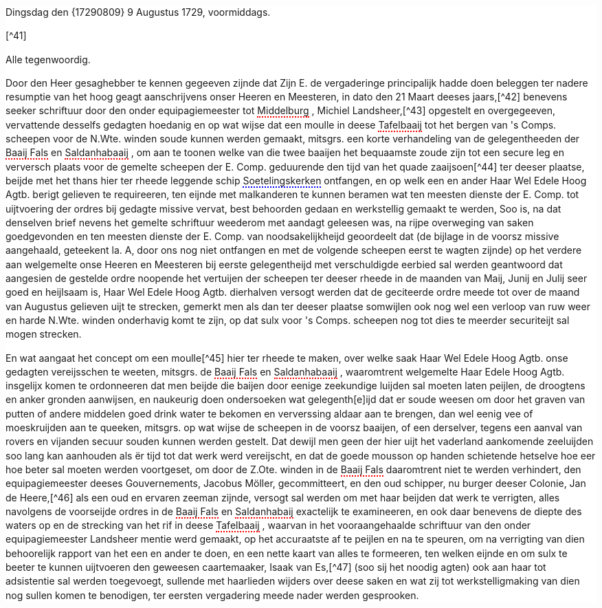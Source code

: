 Dingsdag den {17290809} 9 Augustus 1729, voormiddags.

[^41] 

Alle tegenwoordig.

Door den Heer gesaghebber te kennen gegeeven zijnde dat Zijn E. de vergaderinge principalijk hadde doen beleggen ter nadere resumptie van het hoog geagt aanschrijvens onser Heeren en Meesteren, in dato den 21 Maart deeses jaars,[^42] benevens seeker schriftuur door den onder equipagiemeester tot <span style="border-bottom: 2px dotted #FF0000;">Middelburg</span> , Michiel Landsheer,[^43] opgestelt en overgegeeven, vervattende desselfs gedagten hoedanig en op wat wijse dat een moulle in deese <span style="border-bottom: 2px dotted #FF0000;">Tafelbaaij</span> tot het bergen van 's Comps. scheepen voor de N.Wte. winden soude kunnen werden gemaakt, mitsgrs. een korte verhandeling van de gelegentheeden der <span style="border-bottom: 2px dotted #FF0000;">Baaij Fals</span> en <span style="border-bottom: 2px dotted #FF0000;">Saldanhabaaij</span> , om aan te toonen welke van die twee baaijen het bequaamste zoude zijn tot een secure leg en verversch plaats voor de gemelte scheepen der E. Comp. geduurende den tijd van het quade zaaijsoen[^44] ter deeser plaatse, beijde met het thans hier ter rheede leggende schip <span style="border-bottom: 2px dotted #0000FF;">Soetelingskerken</span> ontfangen, en op welk een en ander Haar Wel Edele Hoog Agtb. berigt gelieven te requireeren, ten eijnde met malkanderen te kunnen beramen wat ten meesten dienste der E. Comp. tot uijtvoering der ordres bij gedagte missive vervat, best behoorden gedaan en werkstellig gemaakt te werden, Soo is, na dat denselven brief nevens het gemelte schriftuur weederom met aandagt geleesen was, na rijpe overweging van saken goedgevonden en ten meesten dienste der E. Comp. van noodsakelijkheijd geoordeelt dat (de bijlage in de voorsz missive aangehaald, geteekent la. A, door ons nog niet ontfangen en met de volgende scheepen eerst te wagten zijnde) op het verdere aan welgemelte onse Heeren en Meesteren bij eerste gelegentheijd met verschuldigde eerbied sal werden geantwoord dat aangesien de gestelde ordre noopende het vertuijen der scheepen ter deeser rheede in de maanden van Maij, Junij en Julij seer goed en heijlsaam is, Haar Wel Edele Hoog Agtb. dierhalven versogt werden dat de geciteerde ordre meede tot over de maand van Augustus gelieven uijt te strecken, gemerkt men als dan ter deeser plaatse somwijlen ook nog wel een verloop van ruw weer en harde N.Wte. winden onderhavig komt te zijn, op dat sulx voor 's Comps. scheepen nog tot dies te meerder securiteijt sal mogen strecken.

En wat aangaat het concept om een moulle[^45] hier ter rheede te maken, over welke saak Haar Wel Edele Hoog Agtb. onse gedagten vereijsschen te weeten, mitsgrs. de <span style="border-bottom: 2px dotted #FF0000;">Baaij Fals</span> en <span style="border-bottom: 2px dotted #FF0000;">Saldanhabaaij</span> , waaromtrent welgemelte Haar Edele Hoog Agtb. insgelijx komen te ordonneeren dat men beijde die baijen door eenige zeekundige luijden sal moeten laten peijlen, de droogtens en anker gronden aanwijsen, en naukeurig doen ondersoeken wat gelegenth[e]ijd dat er soude weesen om door het graven van putten of andere middelen goed drink water te bekomen en ververssing aldaar aan te brengen, dan wel eenig vee of moeskruijden aan te queeken, mitsgrs. op wat wijse de scheepen in de voorsz baaijen, of een derselver, tegens een aanval van rovers en vijanden secuur souden kunnen werden gestelt. Dat dewijl men geen der hier uijt het vaderland aankomende zeeluijden soo lang kan aanhouden als ër tijd tot dat werk werd vereijscht, en dat de goede mousson op handen schietende hetselve hoe eer hoe beter sal moeten werden voortgeset, om door de Z.Ote. winden in de <span style="border-bottom: 2px dotted #FF0000;">Baaij Fals</span> daaromtrent niet te werden verhindert, den equipagiemeester deeses Gouvernements, Jacobus Möller, gecommitteert, en den oud schipper, nu burger deeser Colonie, Jan de Heere,[^46] als een oud en ervaren zeeman zijnde, versogt sal werden om met haar beijden dat werk te verrigten, alles navolgens de voorseijde ordres in de <span style="border-bottom: 2px dotted #FF0000;">Baaij Fals</span> en <span style="border-bottom: 2px dotted #FF0000;">Saldanhabaij</span> exactelijk te examineeren, en ook daar benevens de diepte des waters op en de strecking van het rif in deese <span style="border-bottom: 2px dotted #FF0000;">Tafelbaaij</span> , waarvan in het vooraangehaalde schriftuur van den onder equipagiemeester Landsheer mentie werd gemaakt, op het accuraatste af te peijlen en na te speuren, om na verrigting van dien behoorelijk rapport van het een en ander te doen, en een nette kaart van alles te formeeren, ten welken eijnde en om sulx te beeter te kunnen uijtvoeren den geweesen caartemaaker, Isaak van Es,[^47] (soo sij het noodig agten) ook aan haar tot adsistentie sal werden toegevoegt, sullende met haarlieden wijders over deese saken en wat zij tot werkstelligmaking van dien nog sullen komen te benodigen, ter eersten vergadering meede nader werden gesprooken.


[^1]: Die plakkaat kan gevind word in C.682,*Origineel Placcaat Boek*, 1714-1734, pp. 419-422. Dit is ook gepubliseer in*Kaapse Plakkaatboek*, deel II, pp. 142-143.
[^2]: Marthinus Bergh was 'n seun van Olof Bergh en Anna de Koning. Hy is in 1696 aan die Kaap gebore. Op 20.8.1719 tree hy met Catharina Ley in die huwelik. Bergh tree in 1711 as soldaat in diens van die Kompanjie en in 1714 word hy 'n assistent. Op 30.9.1721 lê hy die eed af as landdros van <span style="border-bottom: 2px dotted #FF0000;">Stellenbosch</span> en die volgende jaar word hy bevorder tot die rang van onderkoopman. Op 27.1.1728 stel die Politieke Raad hom aan as winkelier.
[^3]: Lourens het op 11.5.1729 die eed as landdros afgelê. Vgl. C.678,*Eed Boek*, 1692-1747, p. 84.
[^4]: Hy was afkomstig van <span style="border-bottom: 2px dotted #FF0000;">Clermont</span> . In die monsterrol van 1729 word hy beskryf as sersant en sekretaris van die landdros van <span style="border-bottom: 2px dotted #FF0000;">Stellenbosch</span> . Hy het op 11.5.1729 die eed as sekretaris afgelê. Vgl. C.678,*Eed Boek*, 1692-1747, p. 121.
[^5]: Die dagregister van <span style="border-bottom: 2px dotted #FF0000;">Stellenbosch</span> en <span style="border-bottom: 2px dotted #FF0000;">Drakenstein</span> begin op 7.6.1729. Vgl. C.650,*Dagregister van* <span style="border-bottom: 2px dotted #FF0000;">Stellenbosch</span> en <span style="border-bottom: 2px dotted #FF0000;">Drakenstein</span> , 1729-1736.
[^6]: 'n Besluit van die Politieke Raad omtrent tekortkomende voorrade en goedere wat te veel ontvang is, is hieronder weggelaat. Sien C.25,*Resolutiën*, 1729-1730, pp. 128-131. Die oorspronklike memorie berus in C.292,*Memoriën*, 1726-1739, pp. 145-147.
[^7]: Die oorspronklike rapport kan gevind word in C.346,*Attestatiën*, 1729, pp. 145-147.
[^8]: Johannes Christoffel Beck van Langensalza was die seun van Christoffel Sebastiaan Beck. Hy kom in 1724 as soldaat na die Kaap, en nadat hy vir 'n tyd lank as kneg by sy broer, Johannes Zacharias Beck, in diens was, word hy in 1725 'n vryburger. Hy tree op 28.4.1726 met Anna de Groot in die huwelik. In 1737 keer hy met sy vrou en drie kinders na Nederland terug.
[^9]: Borgert Borgertsz was eers 'n sersant voordat hy in 1727 bevorder is tot adjudant en drilmeester. Hy is in 1740 oorlede, en sy wou, Isabella Hasewinkel, in 1745. Sy versoekskrif kan gevind word in C.235,*Requesten en Nominatiën*, 1729-1732, pp. 85-86.
[^10]: Rudolf Jurgen Abel van Hildesheim was sedert 1723 'n soldaat aan die Kaap. In 1725 word hy bevorder tot korporaal en twee jaar later tot sersant. Hy tree op 20.11.1729 met Geertruyd Catharina Nissen in die huwelik. Nadat sy in 1733 oorlede is, hertrou hy met Johanna Maria Vlotman, die weduwee van Johannes Fredrik Carolus Migault. Abel is op 30.1.1743 op see onderweg van <span style="border-bottom: 2px dotted #FF0000;">Europa</span> na die Kaap oorlede.
[^11]: Sien C.235,*Requesten en Nominatiën*, 1729-1732, pp. 77-83.
[^12]: Sien C.235,*Requesten en Nominatiën*, 1729-1732, p. 87.
[^13]: Schalk Willemsz van der Merwe was die seun van Willem Schalk van der Merwe en Elsje Cloete. Hy is in 1673 aan die Kaap gebore. Sy vrou, Anna Prevot, was die dogter van die Franse vlugtelinge Charles Prevot en Marie la Febre.
[^14]: Hy was die seun van Pieter Jansz Louw en Elisabeth Wendels en is in 1694 aan die Kaap gebore. Op 20.10.1725 tree hy in die huwelik met Margaretha Gildenhuys, die dogter van Arend Gildenhuys en Judith Smit. Hy is in 1770 te <span style="border-bottom: 2px dotted #FF0000;">Stellenbosch</span> oorlede.
[^15]: Johannes Cloete was die seun van Gerrit Cloete en Catharina Harmans. Hy is in 1687 aan die Kaap gebore. Nadat sy eerste wou, Anna (Johanna) Olivier, in 1716 oorlede is, hertrou hy met Geertruy Pretorius. Met sy dood in 1732 besit hy die plase <span style="border-bottom: 2px dotted #FF0000;">Idasvallei</span> , <span style="border-bottom: 2px dotted #FF0000;">Vredenburg</span> en <span style="border-bottom: 2px dotted #FF0000;">Vlottenburg</span> by <span style="border-bottom: 2px dotted #FF0000;">Stellenbosch</span> .
[^16]: Jan Christoffel Schabort van Schweinfurt kom in 1718 as soldaat na die Kaap en word in 1720 tot korporaal bevorder. In 1723 ontslaan die Politieke Raad hom uit die diens en laat hom toe om as vrychirurg te praktiseer. Sy vrou, Maria de Villiers, was die dogter van Abraham de Villiers en Susanne Gardiol. Hulle het slegs een seun gehad. Schabort is in 1746 op sy plaas <span style="border-bottom: 2px dotted #FF0000;">Meerrust</span> by <span style="border-bottom: 2px dotted #FF0000;">Drakenstein</span> oorlede.
[^17]: Sien C.442,*Inkomende Brieven*, 1729-1730, pp. 243-245.
[^18]: Die benamings <span style="border-bottom: 2px dotted #FF0000;">Botrivier</span> en <span style="border-bottom: 2px dotted #FF0000;">Palmietrivier</span> kom reeds sedert die sewentiende eeu in die dokumente voor. <span style="border-bottom: 2px dotted #FF0000;">Botrivier</span> word ook soms as <span style="border-bottom: 2px dotted #FF0000;">Botte Rivier</span> , <span style="border-bottom: 2px dotted #FF0000;">Botter Rivier</span> of <span style="border-bottom: 2px dotted #FF0000;">Boter Rivier</span> geskryf. Volgens oorlewering het die naam ontstaan omdat die blankes altyd botter geruil het van die Hottentotte wat in die omgewing van die <span style="border-bottom: 2px dotted #FF0000;">Botrivier</span> gewoon het. Vgl. C. G. Botha,*Place Names in the Cape Province*, pp. 61 en 63-64.
[^19]: Volgens dr. Botha het die <span style="border-bottom: 2px dotted #FF0000;">Sonderendrivier</span> sy naam te danke aan die groot getal klein riviertjies wat daarin vloei. Vgl. Botha,*Place Names in the Cape Province*, p. 61.
[^20]: Die huidige <span style="border-bottom: 2px dotted #FF0000;">Sir Lowryspas</span> . Aanvanklik was dit bekend as <span style="border-bottom: 2px dotted #FF0000;">Elandspad</span> . Vgl. Botha,*Place Names in the Cape Province*, p. 45.
[^21]: Philippus Simon Constant is op 25.11.1714 met Catharina Heylon getroud. Vier seuns en vier dogters is uit die huwelik gebore. Constant is in 1737 oorlede.
[^22]: Sien C.519,*Uitgaande Brieven*, 1729-1730, pp. 294-333.
[^23]: Sien C.346,*Attestatiën*, 1729, pp. 169-171.
[^24]: 'n Gedeelte waarin twee bemanningslede van <span style="border-bottom: 2px dotted #0000FF;">Haaxburg</span> bevorder is, is hieronder weggelaat. Sien C.24,*Resolutiën*, 1729-1730, p. 158.
[^25]: Sien C.442,*Inkomende Brieven*, 1729-1730, pp. 263-265.
[^26]: Jan Steenkamp van Nieuwkerk is op 14.10.1714 met Gesina Visser getroud. Op 19.5.1729 hertrou hy met Jannetje van Eck. Nege kinders is uit die eerste huwelik gebore en vyf uit die tweede. Steenkamp is in 1744 oorlede.
[^27]: Johannes (Jan Jansz) Botma was die seun van Jan Stevensz Botma en Christina de Bruyn. Hy is in 1703 aan die Kaap gebore en is op 24.9.1721 met Anna Maria Kruysman getroud. Met sy dood 1769 het hy die plase <span style="border-bottom: 2px dotted #FF0000;">Gelukwaard</span> en <span style="border-bottom: 2px dotted #FF0000;">Halfmanshof</span> besit.